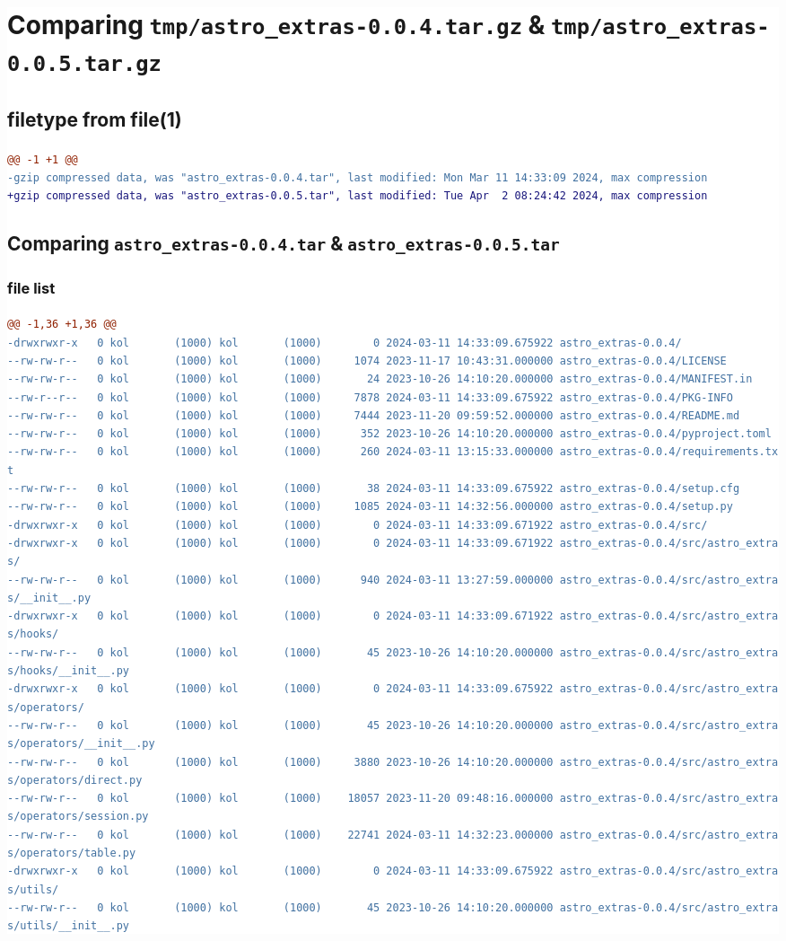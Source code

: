 # Comparing `tmp/astro_extras-0.0.4.tar.gz` & `tmp/astro_extras-0.0.5.tar.gz`

## filetype from file(1)

```diff
@@ -1 +1 @@
-gzip compressed data, was "astro_extras-0.0.4.tar", last modified: Mon Mar 11 14:33:09 2024, max compression
+gzip compressed data, was "astro_extras-0.0.5.tar", last modified: Tue Apr  2 08:24:42 2024, max compression
```

## Comparing `astro_extras-0.0.4.tar` & `astro_extras-0.0.5.tar`

### file list

```diff
@@ -1,36 +1,36 @@
-drwxrwxr-x   0 kol       (1000) kol       (1000)        0 2024-03-11 14:33:09.675922 astro_extras-0.0.4/
--rw-rw-r--   0 kol       (1000) kol       (1000)     1074 2023-11-17 10:43:31.000000 astro_extras-0.0.4/LICENSE
--rw-rw-r--   0 kol       (1000) kol       (1000)       24 2023-10-26 14:10:20.000000 astro_extras-0.0.4/MANIFEST.in
--rw-r--r--   0 kol       (1000) kol       (1000)     7878 2024-03-11 14:33:09.675922 astro_extras-0.0.4/PKG-INFO
--rw-rw-r--   0 kol       (1000) kol       (1000)     7444 2023-11-20 09:59:52.000000 astro_extras-0.0.4/README.md
--rw-rw-r--   0 kol       (1000) kol       (1000)      352 2023-10-26 14:10:20.000000 astro_extras-0.0.4/pyproject.toml
--rw-rw-r--   0 kol       (1000) kol       (1000)      260 2024-03-11 13:15:33.000000 astro_extras-0.0.4/requirements.txt
--rw-rw-r--   0 kol       (1000) kol       (1000)       38 2024-03-11 14:33:09.675922 astro_extras-0.0.4/setup.cfg
--rw-rw-r--   0 kol       (1000) kol       (1000)     1085 2024-03-11 14:32:56.000000 astro_extras-0.0.4/setup.py
-drwxrwxr-x   0 kol       (1000) kol       (1000)        0 2024-03-11 14:33:09.671922 astro_extras-0.0.4/src/
-drwxrwxr-x   0 kol       (1000) kol       (1000)        0 2024-03-11 14:33:09.671922 astro_extras-0.0.4/src/astro_extras/
--rw-rw-r--   0 kol       (1000) kol       (1000)      940 2024-03-11 13:27:59.000000 astro_extras-0.0.4/src/astro_extras/__init__.py
-drwxrwxr-x   0 kol       (1000) kol       (1000)        0 2024-03-11 14:33:09.671922 astro_extras-0.0.4/src/astro_extras/hooks/
--rw-rw-r--   0 kol       (1000) kol       (1000)       45 2023-10-26 14:10:20.000000 astro_extras-0.0.4/src/astro_extras/hooks/__init__.py
-drwxrwxr-x   0 kol       (1000) kol       (1000)        0 2024-03-11 14:33:09.675922 astro_extras-0.0.4/src/astro_extras/operators/
--rw-rw-r--   0 kol       (1000) kol       (1000)       45 2023-10-26 14:10:20.000000 astro_extras-0.0.4/src/astro_extras/operators/__init__.py
--rw-rw-r--   0 kol       (1000) kol       (1000)     3880 2023-10-26 14:10:20.000000 astro_extras-0.0.4/src/astro_extras/operators/direct.py
--rw-rw-r--   0 kol       (1000) kol       (1000)    18057 2023-11-20 09:48:16.000000 astro_extras-0.0.4/src/astro_extras/operators/session.py
--rw-rw-r--   0 kol       (1000) kol       (1000)    22741 2024-03-11 14:32:23.000000 astro_extras-0.0.4/src/astro_extras/operators/table.py
-drwxrwxr-x   0 kol       (1000) kol       (1000)        0 2024-03-11 14:33:09.675922 astro_extras-0.0.4/src/astro_extras/utils/
--rw-rw-r--   0 kol       (1000) kol       (1000)       45 2023-10-26 14:10:20.000000 astro_extras-0.0.4/src/astro_extras/utils/__init__.py
```